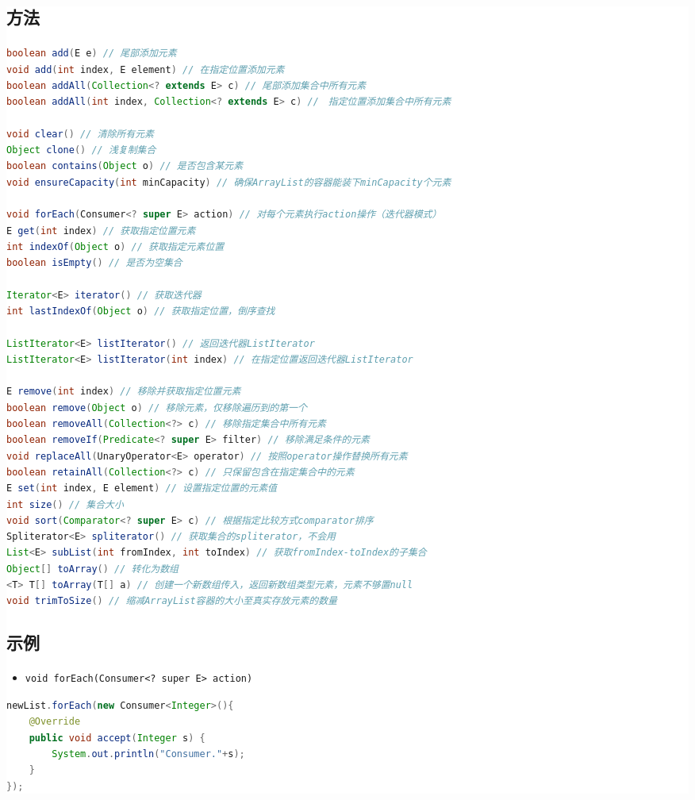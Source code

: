 ## 方法


```java
boolean add(E e) // 尾部添加元素
void add(int index, E element) // 在指定位置添加元素
boolean addAll(Collection<? extends E> c) // 尾部添加集合中所有元素
boolean addAll(int index, Collection<? extends E> c) //　指定位置添加集合中所有元素

void clear() // 清除所有元素
Object clone() // 浅复制集合
boolean contains(Object o) // 是否包含某元素
void ensureCapacity(int minCapacity) // 确保ArrayList的容器能装下minCapacity个元素

void forEach(Consumer<? super E> action) // 对每个元素执行action操作（迭代器模式）
E get(int index) // 获取指定位置元素
int indexOf(Object o) // 获取指定元素位置
boolean isEmpty() // 是否为空集合

Iterator<E> iterator() // 获取迭代器
int lastIndexOf(Object o) // 获取指定位置，倒序查找

ListIterator<E> listIterator() // 返回迭代器ListIterator
ListIterator<E> listIterator(int index) // 在指定位置返回迭代器ListIterator

E remove(int index) // 移除并获取指定位置元素
boolean remove(Object o) // 移除元素，仅移除遍历到的第一个
boolean removeAll(Collection<?> c) // 移除指定集合中所有元素
boolean removeIf(Predicate<? super E> filter) // 移除满足条件的元素
void replaceAll(UnaryOperator<E> operator) // 按照operator操作替换所有元素
boolean retainAll(Collection<?> c) // 只保留包含在指定集合中的元素
E set(int index, E element) // 设置指定位置的元素值
int size() // 集合大小
void sort(Comparator<? super E> c) // 根据指定比较方式comparator排序
Spliterator<E> spliterator() // 获取集合的spliterator，不会用
List<E> subList(int fromIndex, int toIndex) // 获取fromIndex-toIndex的子集合
Object[] toArray() // 转化为数组
<T> T[] toArray(T[] a) // 创建一个新数组传入，返回新数组类型元素，元素不够置null
void trimToSize() // 缩减ArrayList容器的大小至真实存放元素的数量
```

## 示例

- `void forEach(Consumer<? super E> action)`

```java
newList.forEach(new Consumer<Integer>(){
    @Override
    public void accept(Integer s) {
        System.out.println("Consumer."+s);
    }
});
```
